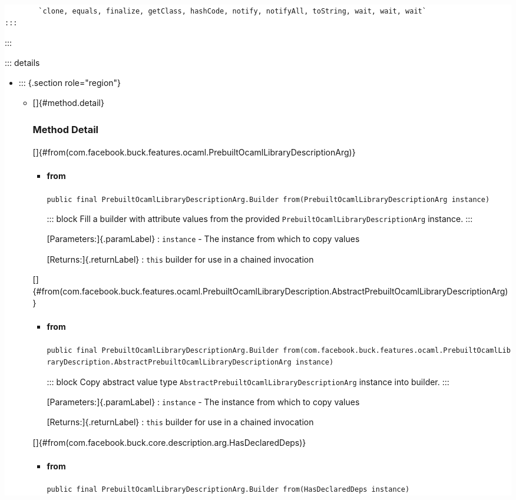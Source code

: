            `clone, equals, finalize, getClass, hashCode, notify, notifyAll, toString, wait, wait, wait`
    :::
:::

::: details
-   ::: {.section role="region"}
    -   []{#method.detail}

        ### Method Detail

        []{#from(com.facebook.buck.features.ocaml.PrebuiltOcamlLibraryDescriptionArg)}

        -   #### from

            ``` methodSignature
            public final PrebuiltOcamlLibraryDescriptionArg.Builder from​(PrebuiltOcamlLibraryDescriptionArg instance)
            ```

            ::: block
            Fill a builder with attribute values from the provided
            `PrebuiltOcamlLibraryDescriptionArg` instance.
            :::

            [Parameters:]{.paramLabel}
            :   `instance` - The instance from which to copy values

            [Returns:]{.returnLabel}
            :   `this` builder for use in a chained invocation

        []{#from(com.facebook.buck.features.ocaml.PrebuiltOcamlLibraryDescription.AbstractPrebuiltOcamlLibraryDescriptionArg)}

        -   #### from

            ``` methodSignature
            public final PrebuiltOcamlLibraryDescriptionArg.Builder from​(com.facebook.buck.features.ocaml.PrebuiltOcamlLibraryDescription.AbstractPrebuiltOcamlLibraryDescriptionArg instance)
            ```

            ::: block
            Copy abstract value type
            `AbstractPrebuiltOcamlLibraryDescriptionArg` instance into
            builder.
            :::

            [Parameters:]{.paramLabel}
            :   `instance` - The instance from which to copy values

            [Returns:]{.returnLabel}
            :   `this` builder for use in a chained invocation

        []{#from(com.facebook.buck.core.description.arg.HasDeclaredDeps)}

        -   #### from

            ``` methodSignature
            public final PrebuiltOcamlLibraryDescriptionArg.Builder from​(HasDeclaredDeps instance)
            ```
